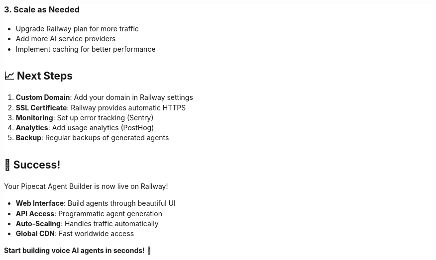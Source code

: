 ### **3. Scale as Needed**
- Upgrade Railway plan for more traffic
- Add more AI service providers
- Implement caching for better performance

## 📈 **Next Steps**

1. **Custom Domain**: Add your domain in Railway settings
2. **SSL Certificate**: Railway provides automatic HTTPS
3. **Monitoring**: Set up error tracking (Sentry)
4. **Analytics**: Add usage analytics (PostHog)
5. **Backup**: Regular backups of generated agents

## 🎉 **Success!**

Your Pipecat Agent Builder is now live on Railway! 

- **Web Interface**: Build agents through beautiful UI
- **API Access**: Programmatic agent generation
- **Auto-Scaling**: Handles traffic automatically
- **Global CDN**: Fast worldwide access

**Start building voice AI agents in seconds!** 🚀
